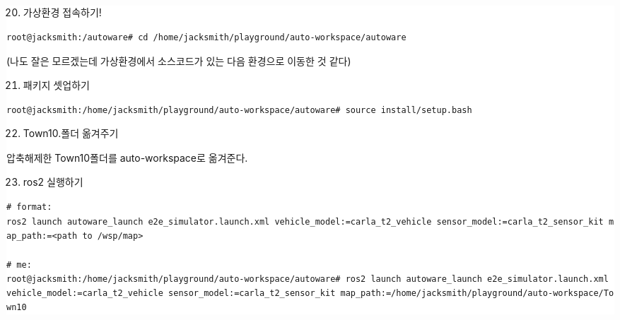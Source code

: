 

20. 가상환경 접속하기!

```
root@jacksmith:/autoware# cd /home/jacksmith/playground/auto-workspace/autoware
```

(나도 잘은 모르겠는데 가상환경에서 소스코드가 있는 다음 환경으로 이동한 것 같다)



21. 패키지 셋업하기

```
root@jacksmith:/home/jacksmith/playground/auto-workspace/autoware# source install/setup.bash
```



22. Town10.폴더 옮겨주기

압축해제한 Town10폴더를 auto-workspace로 옮겨준다.



23. ros2 실행하기

```
# format:
ros2 launch autoware_launch e2e_simulator.launch.xml vehicle_model:=carla_t2_vehicle sensor_model:=carla_t2_sensor_kit map_path:=<path to /wsp/map>

# me:
root@jacksmith:/home/jacksmith/playground/auto-workspace/autoware# ros2 launch autoware_launch e2e_simulator.launch.xml vehicle_model:=carla_t2_vehicle sensor_model:=carla_t2_sensor_kit map_path:=/home/jacksmith/playground/auto-workspace/Town10
```







